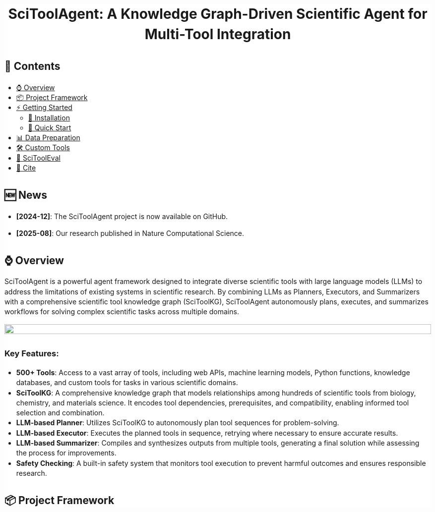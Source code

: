 <div align="center">

<h1 align="center"> SciToolAgent: A Knowledge Graph-Driven Scientific Agent for Multi-Tool Integration </h1>

</div>


## 📌 Contents

- [⌚️ Overview](#2)
- [📦 Project Framework](#3)
- [⚡ Getting Started](#4)
  - [🔧️ Installation](#4.1)
  - [🚀 Quick Start](#4.2)
- [📊 Data Preparation](#5)
- [🛠️ Custom Tools](#6)
- [📜 SciToolEval](#7)
- [📝️ Cite](#8)

## 🆕 News

- **[2024-12]**: The SciToolAgent project is now available on GitHub.

- **[2025-08]**: Our research published in Nature Computational Science.


<h2 id="2">⌚️  Overview</h2>

SciToolAgent is a powerful agent framework designed to integrate diverse scientific tools with large language models (LLMs) to address the limitations of existing systems in scientific research. By combining LLMs as Planners, Executors, and Summarizers with a comprehensive scientific tool knowledge graph (SciToolKG), SciToolAgent autonomously plans, executes, and summarizes workflows for solving complex scientific tasks across multiple domains.

<div align=center><img src="figure/overview.png" width="100%" height="100%" /></div>

### Key Features:
- **500+ Tools**: Access to a vast array of tools, including web APIs, machine learning models, Python functions, knowledge databases, and custom tools for tasks in various scientific domains.
- **SciToolKG**: A comprehensive knowledge graph that models relationships among hundreds of scientific tools from biology, chemistry, and materials science. It encodes tool dependencies, prerequisites, and compatibility, enabling informed tool selection and combination.
- **LLM-based Planner**: Utilizes SciToolKG to autonomously plan tool sequences for problem-solving.
- **LLM-based Executor**: Executes the planned tools in sequence, retrying where necessary to ensure accurate results.
- **LLM-based Summarizer**: Compiles and synthesizes outputs from multiple tools, generating a final solution while assessing the process for improvements.
- **Safety Checking**: A built-in safety system that monitors tool execution to prevent harmful outcomes and ensures responsible research.

<h2 id="3">📦 Project Framework</h2>
